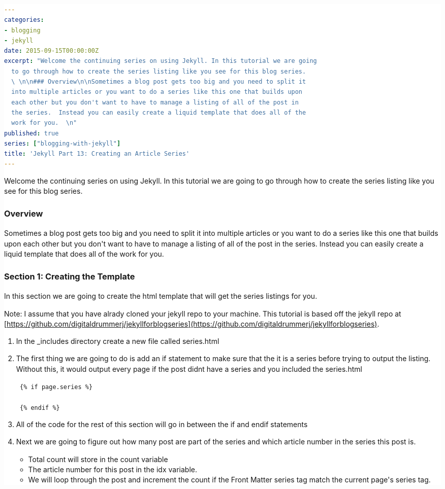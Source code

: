 ```yaml
---
categories:
- blogging
- jekyll
date: 2015-09-15T00:00:00Z
excerpt: "Welcome the continuing series on using Jekyll. In this tutorial we are going
  to go through how to create the series listing like you see for this blog series.
  \ \n\n### Overview\n\nSometimes a blog post gets too big and you need to split it
  into multiple articles or you want to do a series like this one that builds upon
  each other but you don't want to have to manage a listing of all of the post in
  the series.  Instead you can easily create a liquid template that does all of the
  work for you.  \n"
published: true
series: ["blogging-with-jekyll"]
title: 'Jekyll Part 13: Creating an Article Series'
---
```


Welcome the continuing series on using Jekyll. In this tutorial we are going to go through how to create the series listing like you see for this blog series.  

### Overview

Sometimes a blog post gets too big and you need to split it into multiple articles or you want to do a series like this one that builds upon each other but you don't want to have to manage a listing of all of the post in the series.  Instead you can easily create a liquid template that does all of the work for you.  

### Section 1: Creating the Template

In this section we are going to create the html template that will get the series listings for you.

Note: I assume that you have alrady cloned your jekyll repo to your machine.  This tutorial is based off the jekyll repo at [https://github.com/digitaldrummerj/jekyllforblogseries](https://github.com/digitaldrummerj/jekyllforblogseries).
 
1. In the _includes directory create a new file called series.html
1. The first thing we are going to do is add an if statement to make sure that the it is a series before trying to output the listing.  Without this, it would output every page if the post didnt have a series and you included the series.html

		{% if page.series %}

		{% endif %}
		
1. All of the code for the rest of this section will go in between the if and endif statements
1. Next we are going to figure out how many post are part of the series and which article number in the series this post is.
	* Total count will store in the count variable 
	* The article number for this post in the idx variable.  
	* We will loop through the post and increment the count if the Front Matter series tag match the current page's series tag.     		
